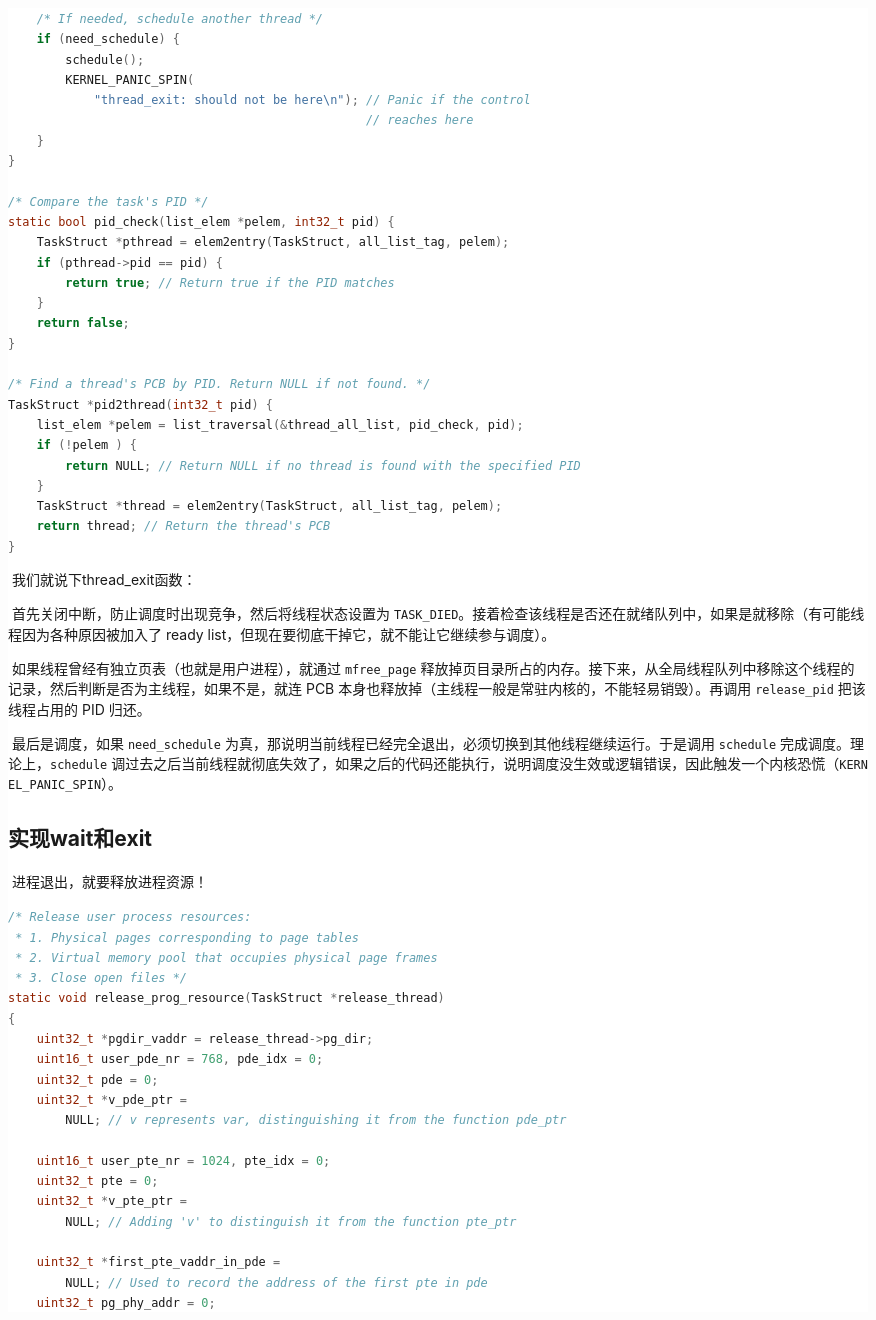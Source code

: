 ```c
    /* If needed, schedule another thread */
    if (need_schedule) {
        schedule();
        KERNEL_PANIC_SPIN(
            "thread_exit: should not be here\n"); // Panic if the control
                                                  // reaches here
    }
}

/* Compare the task's PID */
static bool pid_check(list_elem *pelem, int32_t pid) {
    TaskStruct *pthread = elem2entry(TaskStruct, all_list_tag, pelem);
    if (pthread->pid == pid) {
        return true; // Return true if the PID matches
    }
    return false;
}

/* Find a thread's PCB by PID. Return NULL if not found. */
TaskStruct *pid2thread(int32_t pid) {
    list_elem *pelem = list_traversal(&thread_all_list, pid_check, pid);
    if (!pelem ) {
        return NULL; // Return NULL if no thread is found with the specified PID
    }
    TaskStruct *thread = elem2entry(TaskStruct, all_list_tag, pelem);
    return thread; // Return the thread's PCB
}
```

​	我们就说下thread_exit函数：

​	首先关闭中断，防止调度时出现竞争，然后将线程状态设置为 `TASK_DIED`。接着检查该线程是否还在就绪队列中，如果是就移除（有可能线程因为各种原因被加入了 ready list，但现在要彻底干掉它，就不能让它继续参与调度）。

​	如果线程曾经有独立页表（也就是用户进程），就通过 `mfree_page` 释放掉页目录所占的内存。接下来，从全局线程队列中移除这个线程的记录，然后判断是否为主线程，如果不是，就连 PCB 本身也释放掉（主线程一般是常驻内核的，不能轻易销毁）。再调用 `release_pid` 把该线程占用的 PID 归还。

​	最后是调度，如果 `need_schedule` 为真，那说明当前线程已经完全退出，必须切换到其他线程继续运行。于是调用 `schedule` 完成调度。理论上，`schedule` 调过去之后当前线程就彻底失效了，如果之后的代码还能执行，说明调度没生效或逻辑错误，因此触发一个内核恐慌（`KERNEL_PANIC_SPIN`）。

## 实现wait和exit

​	进程退出，就要释放进程资源！

```c
/* Release user process resources:
 * 1. Physical pages corresponding to page tables
 * 2. Virtual memory pool that occupies physical page frames
 * 3. Close open files */
static void release_prog_resource(TaskStruct *release_thread)
{
    uint32_t *pgdir_vaddr = release_thread->pg_dir;
    uint16_t user_pde_nr = 768, pde_idx = 0;
    uint32_t pde = 0;
    uint32_t *v_pde_ptr =
        NULL; // v represents var, distinguishing it from the function pde_ptr

    uint16_t user_pte_nr = 1024, pte_idx = 0;
    uint32_t pte = 0;
    uint32_t *v_pte_ptr =
        NULL; // Adding 'v' to distinguish it from the function pte_ptr

    uint32_t *first_pte_vaddr_in_pde =
        NULL; // Used to record the address of the first pte in pde
    uint32_t pg_phy_addr = 0;
```